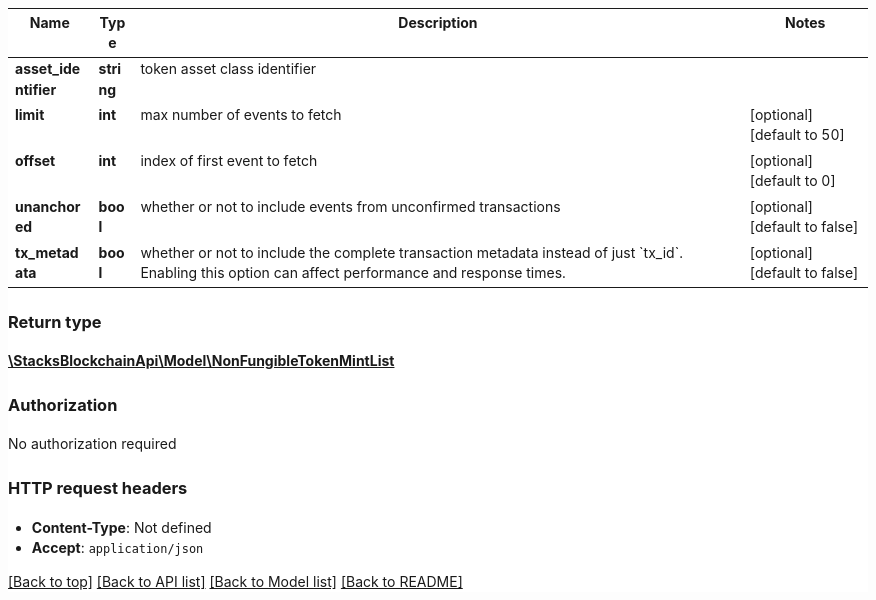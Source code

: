 Name | Type | Description  | Notes
------------- | ------------- | ------------- | -------------
 **asset_identifier** | **string**| token asset class identifier |
 **limit** | **int**| max number of events to fetch | [optional] [default to 50]
 **offset** | **int**| index of first event to fetch | [optional] [default to 0]
 **unanchored** | **bool**| whether or not to include events from unconfirmed transactions | [optional] [default to false]
 **tx_metadata** | **bool**| whether or not to include the complete transaction metadata instead of just &#x60;tx_id&#x60;. Enabling this option can affect performance and response times. | [optional] [default to false]

### Return type

[**\StacksBlockchainApi\Model\NonFungibleTokenMintList**](../Model/NonFungibleTokenMintList.md)

### Authorization

No authorization required

### HTTP request headers

- **Content-Type**: Not defined
- **Accept**: `application/json`

[[Back to top]](#) [[Back to API list]](../../README.md#endpoints)
[[Back to Model list]](../../README.md#models)
[[Back to README]](../../README.md)

